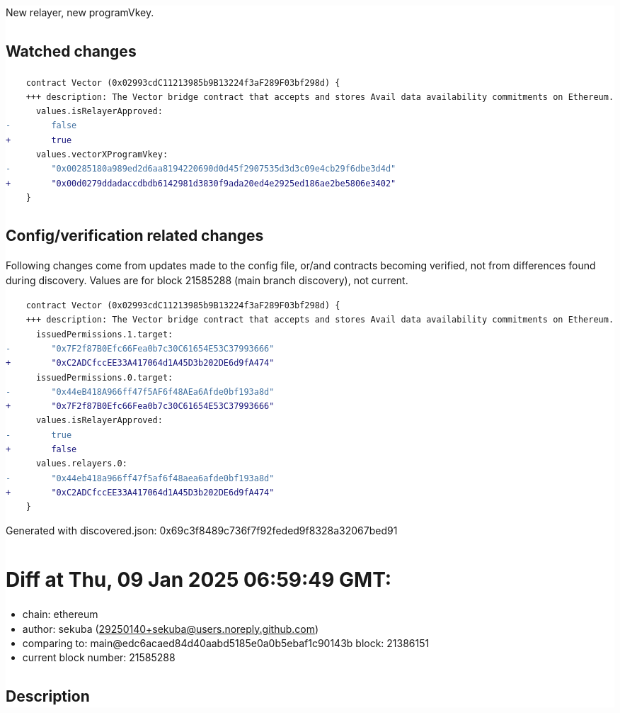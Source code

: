 New relayer, new programVkey.

## Watched changes

```diff
    contract Vector (0x02993cdC11213985b9B13224f3aF289F03bf298d) {
    +++ description: The Vector bridge contract that accepts and stores Avail data availability commitments on Ethereum.
      values.isRelayerApproved:
-        false
+        true
      values.vectorXProgramVkey:
-        "0x00285180a989ed2d6aa8194220690d0d45f2907535d3d3c09e4cb29f6dbe3d4d"
+        "0x00d0279ddadaccdbdb6142981d3830f9ada20ed4e2925ed186ae2be5806e3402"
    }
```

## Config/verification related changes

Following changes come from updates made to the config file,
or/and contracts becoming verified, not from differences found during
discovery. Values are for block 21585288 (main branch discovery), not current.

```diff
    contract Vector (0x02993cdC11213985b9B13224f3aF289F03bf298d) {
    +++ description: The Vector bridge contract that accepts and stores Avail data availability commitments on Ethereum.
      issuedPermissions.1.target:
-        "0x7F2f87B0Efc66Fea0b7c30C61654E53C37993666"
+        "0xC2ADCfccEE33A417064d1A45D3b202DE6d9fA474"
      issuedPermissions.0.target:
-        "0x44eB418A966ff47f5AF6f48AEa6Afde0bf193a8d"
+        "0x7F2f87B0Efc66Fea0b7c30C61654E53C37993666"
      values.isRelayerApproved:
-        true
+        false
      values.relayers.0:
-        "0x44eb418a966ff47f5af6f48aea6afde0bf193a8d"
+        "0xC2ADCfccEE33A417064d1A45D3b202DE6d9fA474"
    }
```

Generated with discovered.json: 0x69c3f8489c736f7f92feded9f8328a32067bed91

# Diff at Thu, 09 Jan 2025 06:59:49 GMT:

- chain: ethereum
- author: sekuba (<29250140+sekuba@users.noreply.github.com>)
- comparing to: main@edc6acaed84d40aabd5185e0a0b5ebaf1c90143b block: 21386151
- current block number: 21585288

## Description
